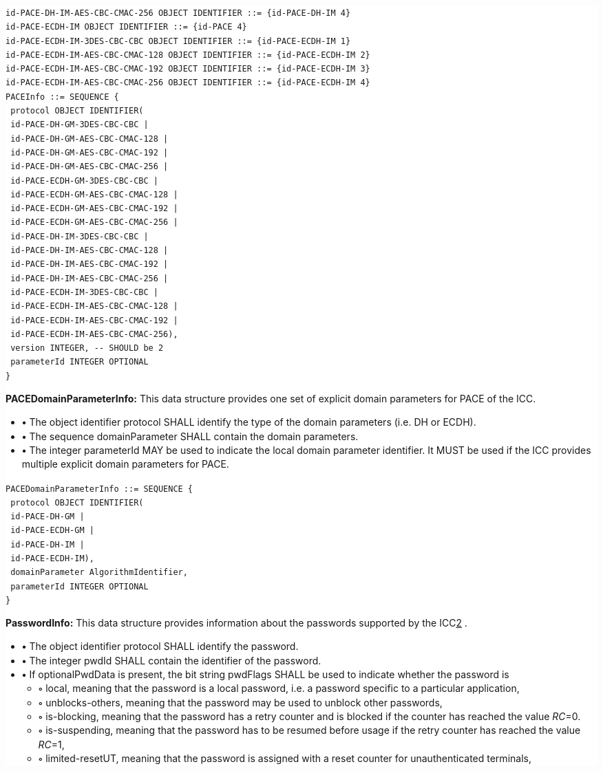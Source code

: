 ```
id-PACE-DH-IM-AES-CBC-CMAC-256 OBJECT IDENTIFIER ::= {id-PACE-DH-IM 4}
id-PACE-ECDH-IM OBJECT IDENTIFIER ::= {id-PACE 4}
id-PACE-ECDH-IM-3DES-CBC-CBC OBJECT IDENTIFIER ::= {id-PACE-ECDH-IM 1}
id-PACE-ECDH-IM-AES-CBC-CMAC-128 OBJECT IDENTIFIER ::= {id-PACE-ECDH-IM 2}
id-PACE-ECDH-IM-AES-CBC-CMAC-192 OBJECT IDENTIFIER ::= {id-PACE-ECDH-IM 3}
id-PACE-ECDH-IM-AES-CBC-CMAC-256 OBJECT IDENTIFIER ::= {id-PACE-ECDH-IM 4}
PACEInfo ::= SEQUENCE {
 protocol OBJECT IDENTIFIER(
 id-PACE-DH-GM-3DES-CBC-CBC | 
 id-PACE-DH-GM-AES-CBC-CMAC-128 | 
 id-PACE-DH-GM-AES-CBC-CMAC-192 | 
 id-PACE-DH-GM-AES-CBC-CMAC-256 | 
 id-PACE-ECDH-GM-3DES-CBC-CBC | 
 id-PACE-ECDH-GM-AES-CBC-CMAC-128 | 
 id-PACE-ECDH-GM-AES-CBC-CMAC-192 | 
 id-PACE-ECDH-GM-AES-CBC-CMAC-256 |
 id-PACE-DH-IM-3DES-CBC-CBC | 
 id-PACE-DH-IM-AES-CBC-CMAC-128 | 
 id-PACE-DH-IM-AES-CBC-CMAC-192 | 
 id-PACE-DH-IM-AES-CBC-CMAC-256 | 
 id-PACE-ECDH-IM-3DES-CBC-CBC | 
 id-PACE-ECDH-IM-AES-CBC-CMAC-128 | 
 id-PACE-ECDH-IM-AES-CBC-CMAC-192 | 
 id-PACE-ECDH-IM-AES-CBC-CMAC-256),
 version INTEGER, -- SHOULD be 2
 parameterId INTEGER OPTIONAL
}
```
**PACEDomainParameterInfo:** This data structure provides one set of explicit domain parameters for PACE of the ICC.

- **•** The object identifier protocol SHALL identify the type of the domain parameters (i.e. DH or ECDH).
- **•** The sequence domainParameter SHALL contain the domain parameters.
- **•** The integer parameterId MAY be used to indicate the local domain parameter identifier. It MUST be used if the ICC provides multiple explicit domain parameters for PACE.

```
PACEDomainParameterInfo ::= SEQUENCE {
 protocol OBJECT IDENTIFIER(
 id-PACE-DH-GM |
 id-PACE-ECDH-GM |
 id-PACE-DH-IM |
 id-PACE-ECDH-IM),
 domainParameter AlgorithmIdentifier,
 parameterId INTEGER OPTIONAL
}
```
**PasswordInfo:** This data structure provides information about the passwords supported by the ICC[2](#page-22-0) .

- **•** The object identifier protocol SHALL identify the password.
- **•** The integer pwdId SHALL contain the identifier of the password.
- **•** If optionalPwdData is present, the bit string pwdFlags SHALL be used to indicate whether the password is
	- **◦** local, meaning that the password is a local password, i.e. a password specific to a particular application,
	- **◦** unblocks-others, meaning that the password may be used to unblock other passwords,
	- **◦** is-blocking, meaning that the password has a retry counter and is blocked if the counter has reached the value *RC*=0.
	- **◦** is-suspending, meaning that the password has to be resumed before usage if the retry counter has reached the value *RC*=1,
	- **◦** limited-resetUT, meaning that the password is assigned with a reset counter for unauthenticated terminals,